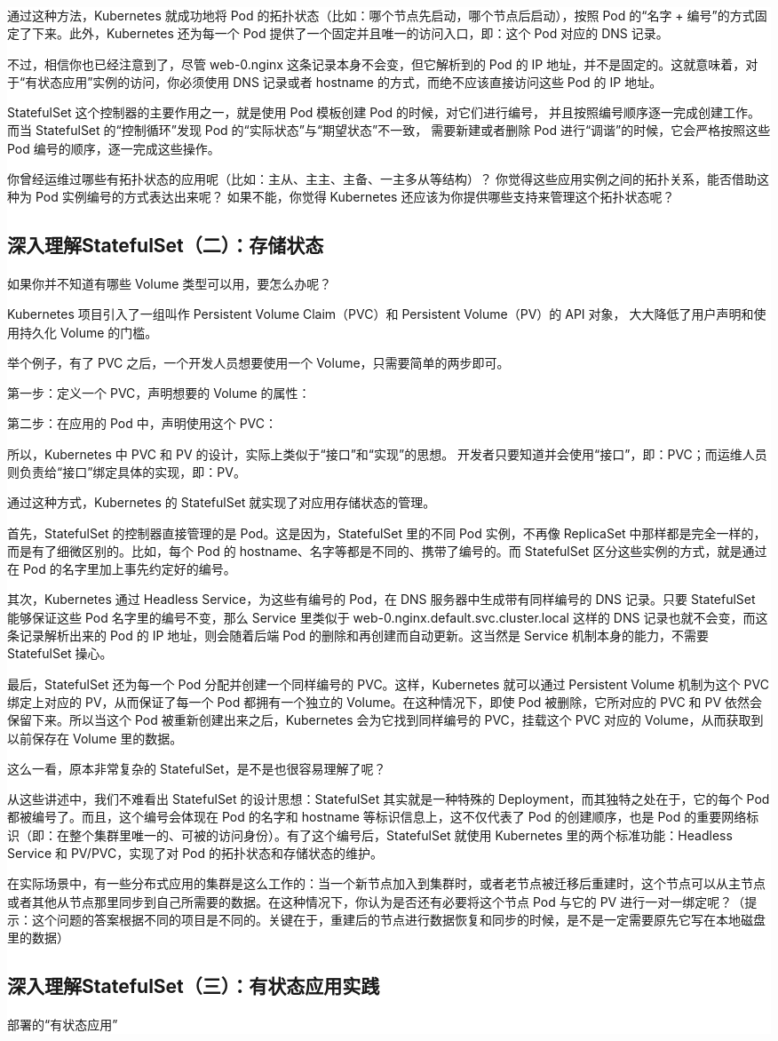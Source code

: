 通过这种方法，Kubernetes 就成功地将 Pod 的拓扑状态（比如：哪个节点先启动，哪个节点后启动），按照 Pod 的“名字 + 编号”的方式固定了下来。此外，Kubernetes 还为每一个 Pod 提供了一个固定并且唯一的访问入口，即：这个 Pod 对应的 DNS 记录。

不过，相信你也已经注意到了，尽管 web-0.nginx 这条记录本身不会变，但它解析到的 Pod 的 IP 地址，并不是固定的。这就意味着，对于“有状态应用”实例的访问，你必须使用 DNS 记录或者 hostname 的方式，而绝不应该直接访问这些 Pod 的 IP 地址。

StatefulSet 这个控制器的主要作用之一，就是使用 Pod 模板创建 Pod 的时候，对它们进行编号，
并且按照编号顺序逐一完成创建工作。而当 StatefulSet 的“控制循环”发现 Pod 的“实际状态”与“期望状态”不一致，
需要新建或者删除 Pod 进行“调谐”的时候，它会严格按照这些 Pod 编号的顺序，逐一完成这些操作。


你曾经运维过哪些有拓扑状态的应用呢（比如：主从、主主、主备、一主多从等结构）？
你觉得这些应用实例之间的拓扑关系，能否借助这种为 Pod 实例编号的方式表达出来呢？
如果不能，你觉得 Kubernetes 还应该为你提供哪些支持来管理这个拓扑状态呢？


## 深入理解StatefulSet（二）：存储状态

如果你并不知道有哪些 Volume 类型可以用，要怎么办呢？

Kubernetes 项目引入了一组叫作 Persistent Volume Claim（PVC）和 Persistent Volume（PV）的 API 对象，
大大降低了用户声明和使用持久化 Volume 的门槛。

举个例子，有了 PVC 之后，一个开发人员想要使用一个 Volume，只需要简单的两步即可。

第一步：定义一个 PVC，声明想要的 Volume 的属性：

第二步：在应用的 Pod 中，声明使用这个 PVC：

所以，Kubernetes 中 PVC 和 PV 的设计，实际上类似于“接口”和“实现”的思想。
开发者只要知道并会使用“接口”，即：PVC；而运维人员则负责给“接口”绑定具体的实现，即：PV。

通过这种方式，Kubernetes 的 StatefulSet 就实现了对应用存储状态的管理。

首先，StatefulSet 的控制器直接管理的是 Pod。这是因为，StatefulSet 里的不同 Pod 实例，不再像 ReplicaSet 中那样都是完全一样的，而是有了细微区别的。比如，每个 Pod 的 hostname、名字等都是不同的、携带了编号的。而 StatefulSet 区分这些实例的方式，就是通过在 Pod 的名字里加上事先约定好的编号。

其次，Kubernetes 通过 Headless Service，为这些有编号的 Pod，在 DNS 服务器中生成带有同样编号的 DNS 记录。只要 StatefulSet 能够保证这些 Pod 名字里的编号不变，那么 Service 里类似于 web-0.nginx.default.svc.cluster.local 这样的 DNS 记录也就不会变，而这条记录解析出来的 Pod 的 IP 地址，则会随着后端 Pod 的删除和再创建而自动更新。这当然是 Service 机制本身的能力，不需要 StatefulSet 操心。

最后，StatefulSet 还为每一个 Pod 分配并创建一个同样编号的 PVC。这样，Kubernetes 就可以通过 Persistent Volume 机制为这个 PVC 绑定上对应的 PV，从而保证了每一个 Pod 都拥有一个独立的 Volume。在这种情况下，即使 Pod 被删除，它所对应的 PVC 和 PV 依然会保留下来。所以当这个 Pod 被重新创建出来之后，Kubernetes 会为它找到同样编号的 PVC，挂载这个 PVC 对应的 Volume，从而获取到以前保存在 Volume 里的数据。

这么一看，原本非常复杂的 StatefulSet，是不是也很容易理解了呢？

从这些讲述中，我们不难看出 StatefulSet 的设计思想：StatefulSet 其实就是一种特殊的 Deployment，而其独特之处在于，它的每个 Pod 都被编号了。而且，这个编号会体现在 Pod 的名字和 hostname 等标识信息上，这不仅代表了 Pod 的创建顺序，也是 Pod 的重要网络标识（即：在整个集群里唯一的、可被的访问身份）。有了这个编号后，StatefulSet 就使用 Kubernetes 里的两个标准功能：Headless Service 和 PV/PVC，实现了对 Pod 的拓扑状态和存储状态的维护。


在实际场景中，有一些分布式应用的集群是这么工作的：当一个新节点加入到集群时，或者老节点被迁移后重建时，这个节点可以从主节点或者其他从节点那里同步到自己所需要的数据。在这种情况下，你认为是否还有必要将这个节点 Pod 与它的 PV 进行一对一绑定呢？（提示：这个问题的答案根据不同的项目是不同的。关键在于，重建后的节点进行数据恢复和同步的时候，是不是一定需要原先它写在本地磁盘里的数据）

## 深入理解StatefulSet（三）：有状态应用实践


部署的“有状态应用”
